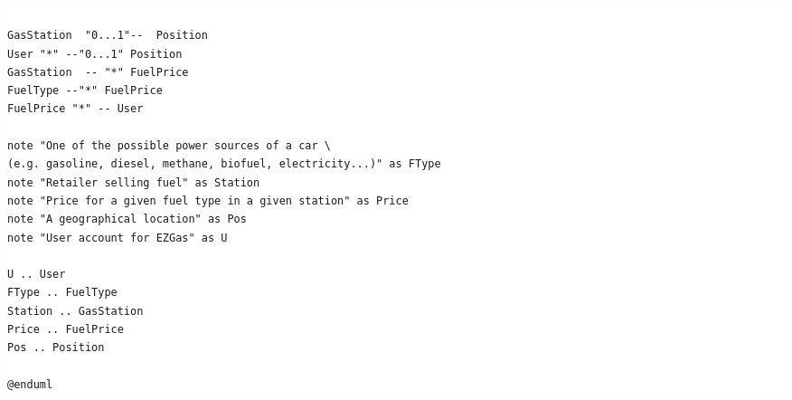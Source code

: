 ```plantuml

GasStation  "0...1"--  Position
User "*" --"0...1" Position
GasStation  -- "*" FuelPrice
FuelType --"*" FuelPrice
FuelPrice "*" -- User

note "One of the possible power sources of a car \
(e.g. gasoline, diesel, methane, biofuel, electricity...)" as FType
note "Retailer selling fuel" as Station
note "Price for a given fuel type in a given station" as Price
note "A geographical location" as Pos
note "User account for EZGas" as U

U .. User
FType .. FuelType
Station .. GasStation
Price .. FuelPrice
Pos .. Position

@enduml
  ```

